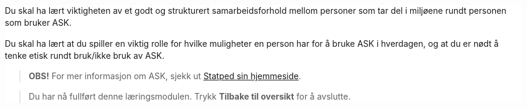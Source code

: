 Du skal ha lært viktigheten av et godt og strukturert samarbeidsforhold mellom personer som tar del i miljøene rundt personen som bruker ASK.

Du skal ha lært at du spiller en viktig rolle for hvilke muligheter en person har for å bruke ASK i hverdagen, og at du er nødt å tenke etisk rundt bruk/ikke bruk av ASK.

> **OBS!** For mer informasjon om ASK, sjekk ut [Statped sin hjemmeside](https://www.statped.no/).


> Du har nå fullført denne læringsmodulen. Trykk **Tilbake til oversikt** for å avslutte.

